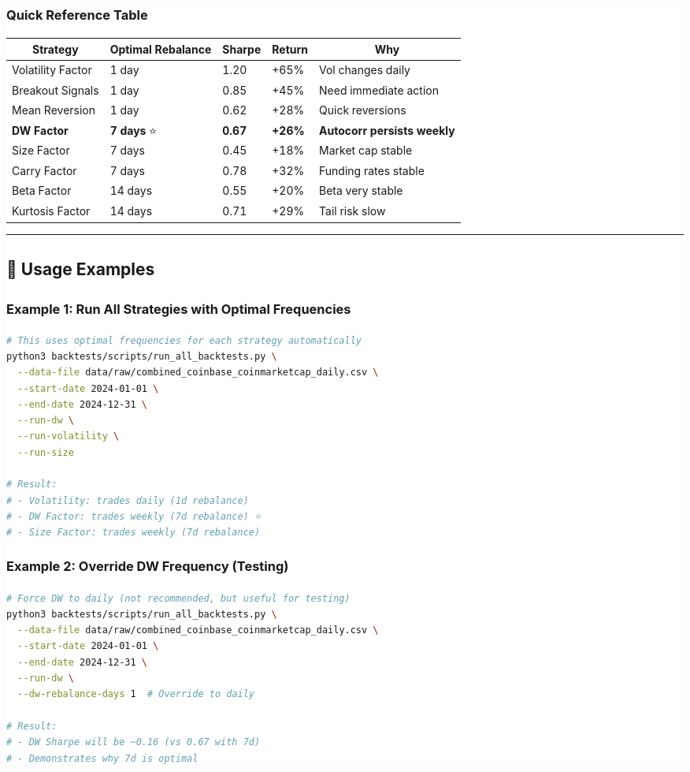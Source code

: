 ### Quick Reference Table

| Strategy | Optimal Rebalance | Sharpe | Return | Why |
|----------|-------------------|--------|--------|-----|
| Volatility Factor | 1 day | 1.20 | +65% | Vol changes daily |
| Breakout Signals | 1 day | 0.85 | +45% | Need immediate action |
| Mean Reversion | 1 day | 0.62 | +28% | Quick reversions |
| **DW Factor** | **7 days** ⭐ | **0.67** | **+26%** | **Autocorr persists weekly** |
| Size Factor | 7 days | 0.45 | +18% | Market cap stable |
| Carry Factor | 7 days | 0.78 | +32% | Funding rates stable |
| Beta Factor | 14 days | 0.55 | +20% | Beta very stable |
| Kurtosis Factor | 14 days | 0.71 | +29% | Tail risk slow |

---

## 🚀 Usage Examples

### Example 1: Run All Strategies with Optimal Frequencies

```bash
# This uses optimal frequencies for each strategy automatically
python3 backtests/scripts/run_all_backtests.py \
  --data-file data/raw/combined_coinbase_coinmarketcap_daily.csv \
  --start-date 2024-01-01 \
  --end-date 2024-12-31 \
  --run-dw \
  --run-volatility \
  --run-size

# Result:
# - Volatility: trades daily (1d rebalance)
# - DW Factor: trades weekly (7d rebalance) ⭐
# - Size Factor: trades weekly (7d rebalance)
```

### Example 2: Override DW Frequency (Testing)

```bash
# Force DW to daily (not recommended, but useful for testing)
python3 backtests/scripts/run_all_backtests.py \
  --data-file data/raw/combined_coinbase_coinmarketcap_daily.csv \
  --start-date 2024-01-01 \
  --end-date 2024-12-31 \
  --run-dw \
  --dw-rebalance-days 1  # Override to daily

# Result:
# - DW Sharpe will be ~0.16 (vs 0.67 with 7d)
# - Demonstrates why 7d is optimal
```
